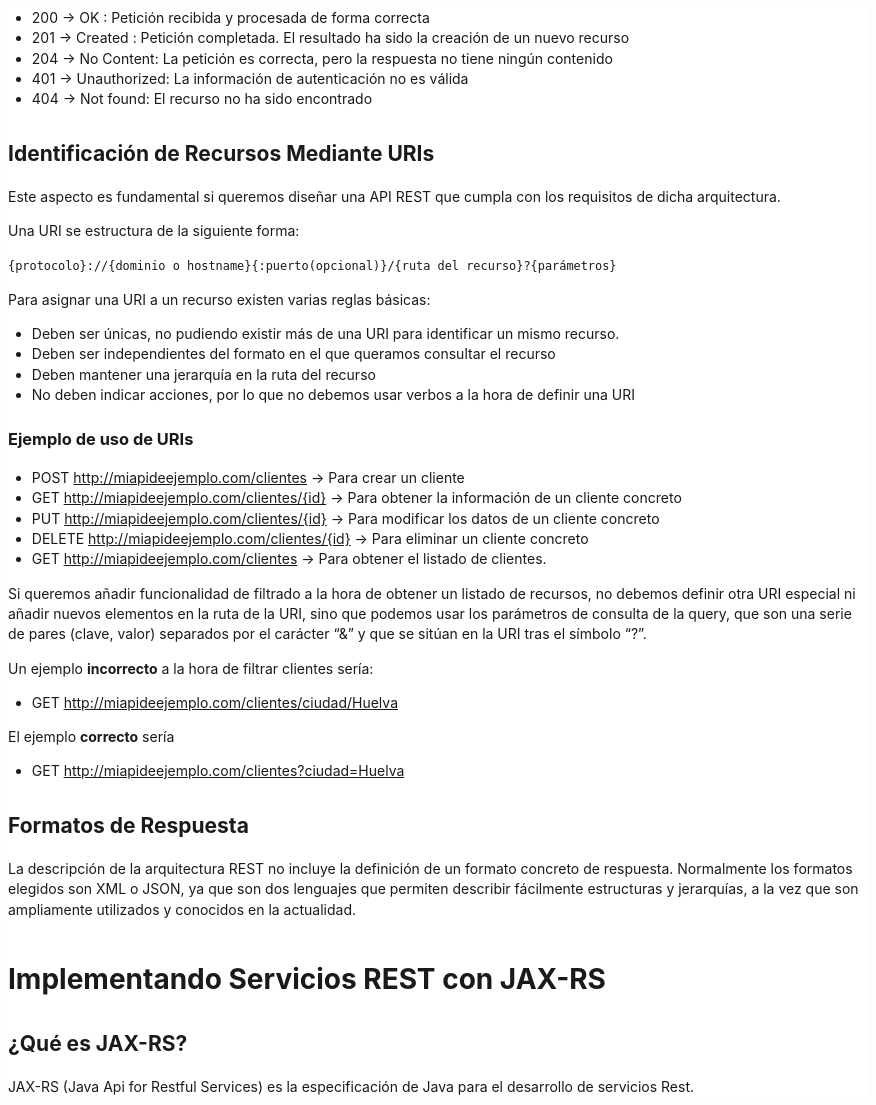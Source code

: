 - 200 → OK : Petición recibida y procesada de forma correcta
- 201 → Created : Petición completada. El resultado ha sido la creación de un nuevo recurso
- 204 → No Content: La petición es correcta, pero la respuesta no tiene ningún contenido
- 401 → Unauthorized: La información de autenticación no es válida
- 404 → Not found: El recurso no ha sido encontrado

## Identificación de Recursos Mediante URIs ##

Este aspecto es fundamental si queremos diseñar una API REST que cumpla con los requisitos de dicha arquitectura.

Una URI se estructura de la siguiente forma:

    {protocolo}://{dominio o hostname}{:puerto(opcional)}/{ruta del recurso}?{parámetros}

Para asignar una URI a un recurso existen varias reglas básicas:

- Deben ser únicas, no pudiendo existir más de una URI para identificar un mismo recurso.
- Deben ser independientes del formato en el que queramos consultar el recurso
- Deben mantener una jerarquía en la ruta del recurso
- No deben indicar acciones, por lo que no debemos usar verbos a la hora de definir una URI

### Ejemplo de uso de URIs ###

- POST http://miapideejemplo.com/clientes → Para crear un cliente
- GET http://miapideejemplo.com/clientes/{id} → Para obtener la información de un cliente concreto
- PUT http://miapideejemplo.com/clientes/{id} → Para modificar los datos de un cliente concreto
- DELETE http://miapideejemplo.com/clientes/{id} → Para eliminar un cliente concreto
- GET http://miapideejemplo.com/clientes → Para obtener el listado de clientes.

Si queremos añadir funcionalidad de filtrado a la hora de obtener un listado de recursos, no debemos definir otra URI especial ni añadir nuevos elementos en la ruta de la URI, sino que podemos usar los parámetros de consulta de la query, que son una serie de pares (clave, valor) separados por el carácter “&” y que se sitúan en la URI tras el símbolo “?”.

Un ejemplo **incorrecto** a la hora de filtrar clientes sería:

- GET http://miapideejemplo.com/clientes/ciudad/Huelva

El ejemplo **correcto** sería

- GET http://miapideejemplo.com/clientes?ciudad=Huelva

## Formatos de Respuesta 

La descripción de la arquitectura REST no incluye la definición de un formato concreto de respuesta. Normalmente los formatos elegidos son XML o JSON, ya que son dos lenguajes que permiten describir fácilmente estructuras y jerarquías, a la vez que son ampliamente utilizados y conocidos en la actualidad. 


# Implementando Servicios REST con JAX-RS #

## ¿Qué es JAX-RS? ##
JAX-RS (Java Api for Restful Services) es la especificación de Java para el desarrollo de servicios Rest. 
